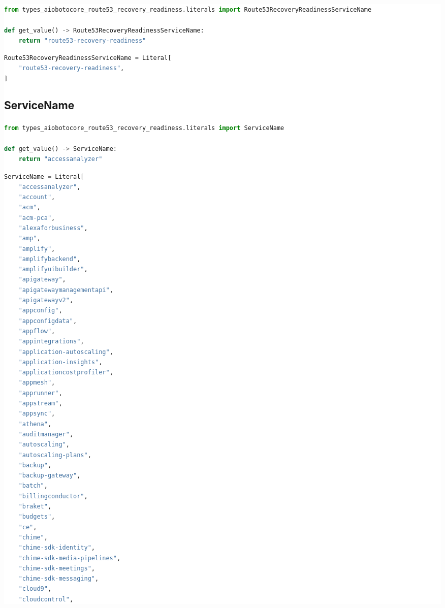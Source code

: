 ```python title="Usage Example"
from types_aiobotocore_route53_recovery_readiness.literals import Route53RecoveryReadinessServiceName

def get_value() -> Route53RecoveryReadinessServiceName:
    return "route53-recovery-readiness"
```

```python title="Definition"
Route53RecoveryReadinessServiceName = Literal[
    "route53-recovery-readiness",
]
```
## ServiceName

```python title="Usage Example"
from types_aiobotocore_route53_recovery_readiness.literals import ServiceName

def get_value() -> ServiceName:
    return "accessanalyzer"
```

```python title="Definition"
ServiceName = Literal[
    "accessanalyzer",
    "account",
    "acm",
    "acm-pca",
    "alexaforbusiness",
    "amp",
    "amplify",
    "amplifybackend",
    "amplifyuibuilder",
    "apigateway",
    "apigatewaymanagementapi",
    "apigatewayv2",
    "appconfig",
    "appconfigdata",
    "appflow",
    "appintegrations",
    "application-autoscaling",
    "application-insights",
    "applicationcostprofiler",
    "appmesh",
    "apprunner",
    "appstream",
    "appsync",
    "athena",
    "auditmanager",
    "autoscaling",
    "autoscaling-plans",
    "backup",
    "backup-gateway",
    "batch",
    "billingconductor",
    "braket",
    "budgets",
    "ce",
    "chime",
    "chime-sdk-identity",
    "chime-sdk-media-pipelines",
    "chime-sdk-meetings",
    "chime-sdk-messaging",
    "cloud9",
    "cloudcontrol",
```